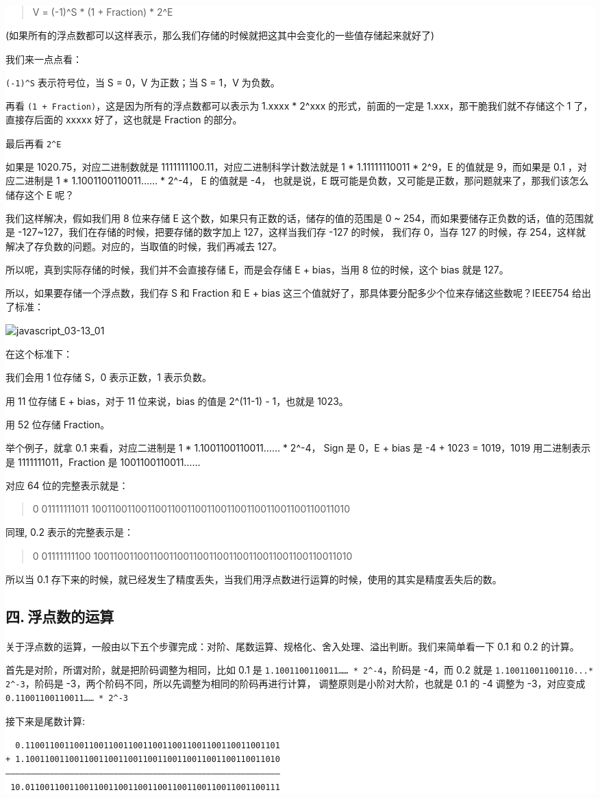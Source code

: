 > V = (-1)^S * (1 + Fraction) * 2^E

(如果所有的浮点数都可以这样表示，那么我们存储的时候就把这其中会变化的一些值存储起来就好了)

我们来一点点看：

`(-1)^S` 表示符号位，当 S = 0，V 为正数；当 S = 1，V 为负数。

再看 `(1 + Fraction)`，这是因为所有的浮点数都可以表示为 1.xxxx * 2^xxx 的形式，前面的一定是 1.xxx，那干脆我们就不存储这个 1 了，直接存后面的 xxxxx 好了，这也就是 Fraction 的部分。

最后再看 `2^E`

如果是 1020.75，对应二进制数就是 1111111100.11，对应二进制科学计数法就是 1 * 1.11111110011 * 2^9，E 的值就是 9，而如果是 0.1 ，对应二进制是 1 * 1.1001100110011…… * 2^-4， E 的值就是 -4，
也就是说，E 既可能是负数，又可能是正数，那问题就来了，那我们该怎么储存这个 E 呢？

我们这样解决，假如我们用 8 位来存储 E 这个数，如果只有正数的话，储存的值的范围是 0 ~ 254，而如果要储存正负数的话，值的范围就是 -127~127，我们在存储的时候，把要存储的数字加上 127，这样当我们存 -127 的时候，
我们存 0，当存 127 的时候，存 254，这样就解决了存负数的问题。对应的，当取值的时候，我们再减去 127。

所以呢，真到实际存储的时候，我们并不会直接存储 E，而是会存储 E + bias，当用 8 位的时候，这个 bias 就是 127。

所以，如果要存储一个浮点数，我们存 S 和 Fraction 和 E + bias 这三个值就好了，那具体要分配多少个位来存储这些数呢？IEEE754 给出了标准：

![javascript_03-13_01](https://fastly.jsdelivr.net/gh/oliver556/image-hosting@master/20220313/javascript_03-13_01.41nww54z1rs0.jpg)

在这个标准下：

我们会用 1 位存储 S，0 表示正数，1 表示负数。

用 11 位存储 E + bias，对于 11 位来说，bias 的值是 2^(11-1) - 1，也就是 1023。

用 52 位存储 Fraction。

举个例子，就拿 0.1 来看，对应二进制是 1 * 1.1001100110011…… * 2^-4， Sign 是 0，E + bias 是 -4 + 1023 = 1019，1019 用二进制表示是 1111111011，Fraction 是 1001100110011……

对应 64 位的完整表示就是：

> 0 01111111011 1001100110011001100110011001100110011001100110011010

同理, 0.2 表示的完整表示是：

> 0 01111111100 1001100110011001100110011001100110011001100110011010

所以当 0.1 存下来的时候，就已经发生了精度丢失，当我们用浮点数进行运算的时候，使用的其实是精度丢失后的数。

## 四. 浮点数的运算

关于浮点数的运算，一般由以下五个步骤完成：对阶、尾数运算、规格化、舍入处理、溢出判断。我们来简单看一下 0.1 和 0.2 的计算。

首先是对阶，所谓对阶，就是把阶码调整为相同，比如 0.1 是 `1.1001100110011…… * 2^-4`，阶码是 -4，而 0.2 就是 `1.10011001100110...* 2^-3`，阶码是 -3，两个阶码不同，所以先调整为相同的阶码再进行计算，
调整原则是小阶对大阶，也就是 0.1 的 -4 调整为 -3，对应变成 `0.11001100110011…… * 2^-3`

接下来是尾数计算:

```
  0.1100110011001100110011001100110011001100110011001101
+ 1.1001100110011001100110011001100110011001100110011010
————————————————————————————————————————————————————————
 10.0110011001100110011001100110011001100110011001100111
```
